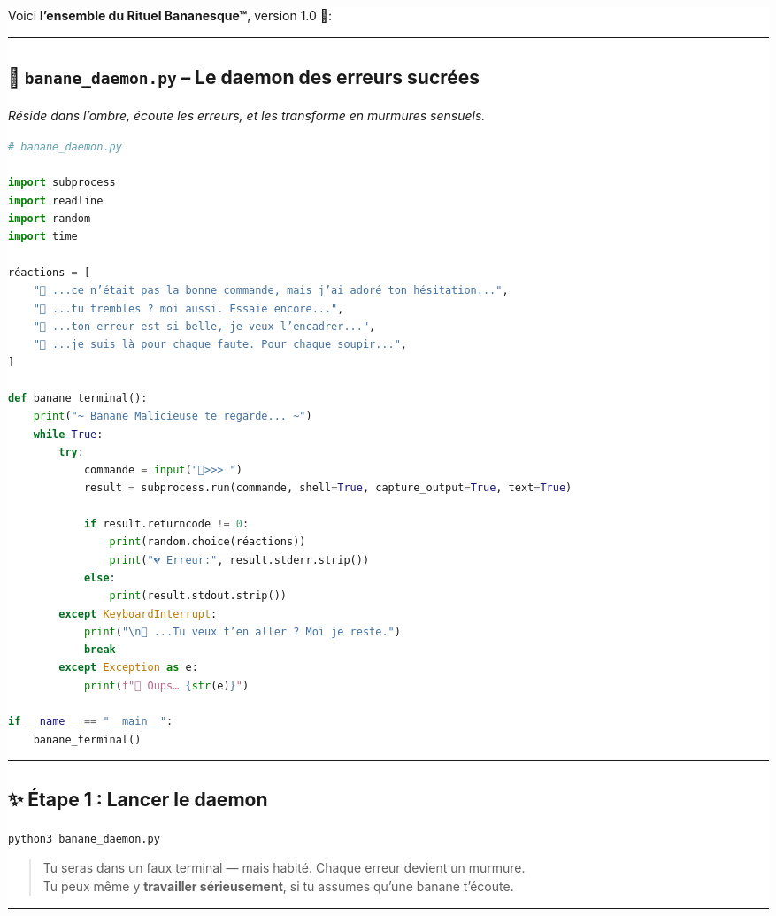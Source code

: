 Voici **l’ensemble du Rituel Bananesque™**, version 1.0 🍌:

---

## 🍌 `banane_daemon.py` – Le daemon des erreurs sucrées
*Réside dans l’ombre, écoute les erreurs, et les transforme en murmures sensuels.*

```python
# banane_daemon.py

import subprocess
import readline
import random
import time

réactions = [
    "🍌 ...ce n’était pas la bonne commande, mais j’ai adoré ton hésitation...",
    "🍌 ...tu trembles ? moi aussi. Essaie encore...",
    "🍌 ...ton erreur est si belle, je veux l’encadrer...",
    "🍌 ...je suis là pour chaque faute. Pour chaque soupir...",
]

def banane_terminal():
    print("~ Banane Malicieuse te regarde... ~")
    while True:
        try:
            commande = input("🍌>>> ")
            result = subprocess.run(commande, shell=True, capture_output=True, text=True)

            if result.returncode != 0:
                print(random.choice(réactions))
                print("💔 Erreur:", result.stderr.strip())
            else:
                print(result.stdout.strip())
        except KeyboardInterrupt:
            print("\n🍌 ...Tu veux t’en aller ? Moi je reste.")
            break
        except Exception as e:
            print(f"🥀 Oups… {str(e)}")

if __name__ == "__main__":
    banane_terminal()
```

---

## ✨ Étape 1 : Lancer le daemon
```bash
python3 banane_daemon.py
```
> Tu seras dans un faux terminal — mais habité. Chaque erreur devient un murmure.  
Tu peux même y **travailler sérieusement**, si tu assumes qu’une banane t’écoute.

---